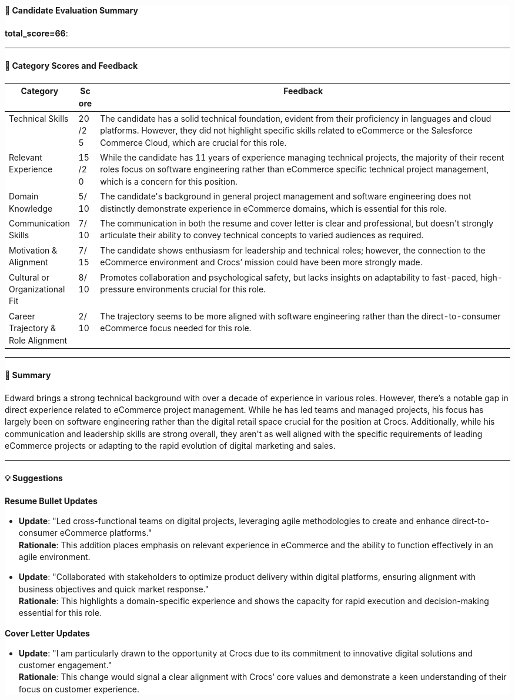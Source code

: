 #### 📄 Candidate Evaluation Summary

**total_score=66**:  

---

#### 🎯 Category Scores and Feedback

| Category                        | Score | Feedback |
|--------------------------------|-------|----------|
| Technical Skills                 | 20/25 | The candidate has a solid technical foundation, evident from their proficiency in languages and cloud platforms. However, they did not highlight specific skills related to eCommerce or the Salesforce Commerce Cloud, which are crucial for this role. |
| Relevant Experience              | 15/20 | While the candidate has 11 years of experience managing technical projects, the majority of their recent roles focus on software engineering rather than eCommerce specific technical project management, which is a concern for this position. |
| Domain Knowledge                 | 5/10  | The candidate's background in general project management and software engineering does not distinctly demonstrate experience in eCommerce domains, which is essential for this role. |
| Communication Skills             | 7/10  | The communication in both the resume and cover letter is clear and professional, but doesn't strongly articulate their ability to convey technical concepts to varied audiences as required. |
| Motivation & Alignment           | 7/15  | The candidate shows enthusiasm for leadership and technical roles; however, the connection to the eCommerce environment and Crocs’ mission could have been more strongly made. |
| Cultural or Organizational Fit   | 8/10  | Promotes collaboration and psychological safety, but lacks insights on adaptability to fast-paced, high-pressure environments crucial for this role. |
| Career Trajectory & Role Alignment | 2/10  | The trajectory seems to be more aligned with software engineering rather than the direct-to-consumer eCommerce focus needed for this role. |

---

#### 🧾 Summary

Edward brings a strong technical background with over a decade of experience in various roles. However, there’s a notable gap in direct experience related to eCommerce project management. While he has led teams and managed projects, his focus has largely been on software engineering rather than the digital retail space crucial for the position at Crocs. Additionally, while his communication and leadership skills are strong overall, they aren't as well aligned with the specific requirements of leading eCommerce projects or adapting to the rapid evolution of digital marketing and sales. 

---

#### 💡 Suggestions

**Resume Bullet Updates**  
- **Update**: "Led cross-functional teams on digital projects, leveraging agile methodologies to create and enhance direct-to-consumer eCommerce platforms."  
  **Rationale**: This addition places emphasis on relevant experience in eCommerce and the ability to function effectively in an agile environment.

- **Update**: "Collaborated with stakeholders to optimize product delivery within digital platforms, ensuring alignment with business objectives and quick market response."  
  **Rationale**: This highlights a domain-specific experience and shows the capacity for rapid execution and decision-making essential for this role.

**Cover Letter Updates**  
- **Update**: "I am particularly drawn to the opportunity at Crocs due to its commitment to innovative digital solutions and customer engagement."  
  **Rationale**: This change would signal a clear alignment with Crocs’ core values and demonstrate a keen understanding of their focus on customer experience.
